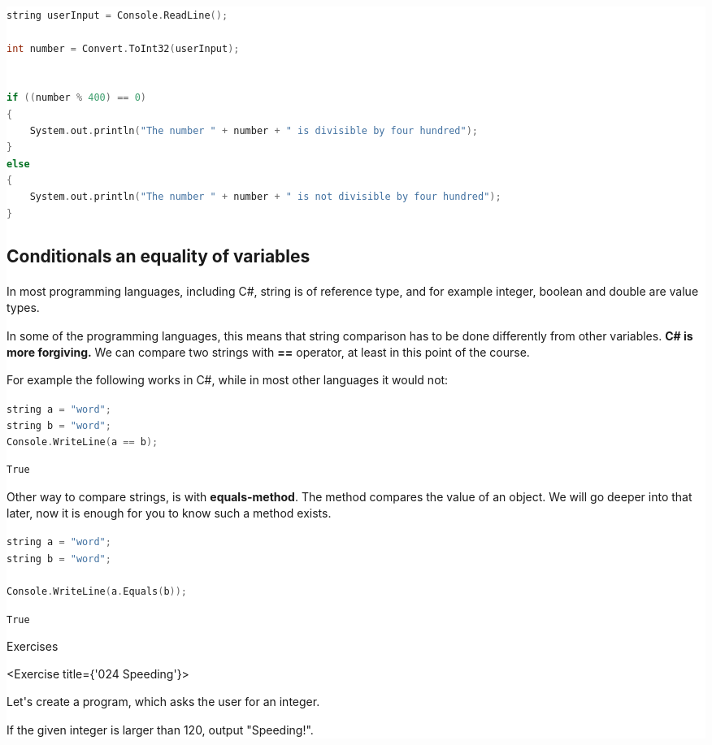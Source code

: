```cpp
string userInput = Console.ReadLine();

int number = Convert.ToInt32(userInput);


if ((number % 400) == 0) 
{
    System.out.println("The number " + number + " is divisible by four hundred");
} 
else 
{
    System.out.println("The number " + number + " is not divisible by four hundred");
}
```

## Conditionals an equality of variables

In most programming languages, including C#, string is of reference type, and for example integer, boolean and double are value types. 

In some of the programming languages, this means that string comparison has to be done differently from other variables. **C# is more forgiving.** We can compare two strings with **==** operator, at least in this point of the course.

For example the following works in C#, while in most other languages it would not:

```cpp
string a = "word";
string b = "word";
Console.WriteLine(a == b);
```

```console
True
```

Other way to compare strings, is with **equals-method**. The method compares the value of an object. We will go deeper into that later, now it is enough for you to know such a method exists.

```cpp
string a = "word";
string b = "word"; 

Console.WriteLine(a.Equals(b));
```

```console
True
```

Exercises

<Exercise title={'024 Speeding'}>

Let's create a program, which asks the user for an integer.

If the given integer is larger than 120, output "Speeding!".
